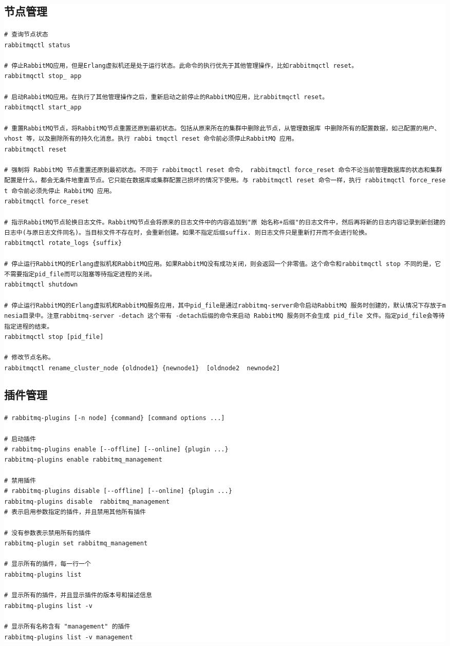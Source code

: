 ## 节点管理
```
# 查询节点状态
rabbitmqctl status

# 停止RabbitMQ应用，但是Erlang虚拟机还是处于运行状态。此命令的执行优先于其他管理操作，比如rabbitmqctl reset。
rabbitmqctl stop_ app 

# 启动RabbitMQ应用。在执行了其他管理操作之后，重新启动之前停止的RabbitMQ应用，比rabbitmqctl reset。
rabbitmqctl start_app

# 重置RabbitMQ节点，将RabbitMQ节点重置还原到最初状态。包括从原来所在的集群中删除此节点，从管理数据库 中删除所有的配置数据，如己配置的用户、 vhost 等，以及删除所有的持久化消息。执行 rabbi tmqctl reset 命令前必须停止RabbitMQ 应用。
rabbitmqctl reset

# 强制将 RabbitMQ 节点重置还原到最初状态。不同于 rabbitmqctl reset 命令， rabbitmqctl force_reset 命令不论当前管理数据库的状态和集群配置是什么，都会无条件地重直节点。它只能在数据库或集群配置己损坏的情况下使用。与 rabbitmqctl reset 命令一样，执行 rabbitmqctl force_reset 命令前必须先停止 RabbitMQ 应用。
rabbitmqctl force_reset

# 指示RabbitMQ节点轮换日志文件。RabbitMQ节点会将原来的日志文件中的内容追加到"原 始名称+后缀"的日志文件中，然后再将新的日志内容记录到新创建的日志中(与原日志文件同名)。当目标文件不存在时，会重新创建。如果不指定后缀suffix. 则日志文件只是重新打开而不会进行轮换。
rabbitmqctl rotate_logs {suffix}

# 停止运行RabbitMQ的Erlang虚拟机和RabbitMQ应用。如果RabbitMQ没有成功关闭，则会返回一个非零值。这个命令和rabbitmqctl stop 不同的是，它不需要指定pid_file而可以阻塞等待指定进程的关闭。
rabbitmqctl shutdown

# 停止运行RabbitMQ的Erlang虚拟机和RabbitMQ服务应用，其中pid_file是通过rabbitmq-server命令启动RabbitMQ 服务时创建的，默认情况下存放于mnesia目录中。注意rabbitmq-server -detach 这个带有 -detach后缀的命令来启动 RabbitMQ 服务则不会生成 pid_file 文件。指定pid_file会等待指定进程的结束。
rabbitmqctl stop [pid_file] 

# 修改节点名称。
rabbitmqctl rename_cluster_node {oldnode1} {newnode1}  [oldnode2  newnode2] 
```

## 插件管理
```
# rabbitmq-plugins [-n node] {command} [command options ...]

# 启动插件
# rabbitmq-plugins enable [--offline] [--online] {plugin ...}
rabbitmq-plugins enable rabbitmq_management

# 禁用插件
# rabbitmq-plugins disable [--offline] [--online] {plugin ...}
rabbitmq-plugins disable  rabbitmq_management
# 表示启用参数指定的插件，并且禁用其他所有插件

# 没有参数表示禁用所有的插件
rabbitmq-plugin set rabbitmq_management

# 显示所有的插件，每一行一个
rabbitmq-plugins list

# 显示所有的插件，并且显示插件的版本号和描述信息
rabbitmq-plugins list -v

# 显示所有名称含有 "management" 的插件
rabbitmq-plugins list -v management

```